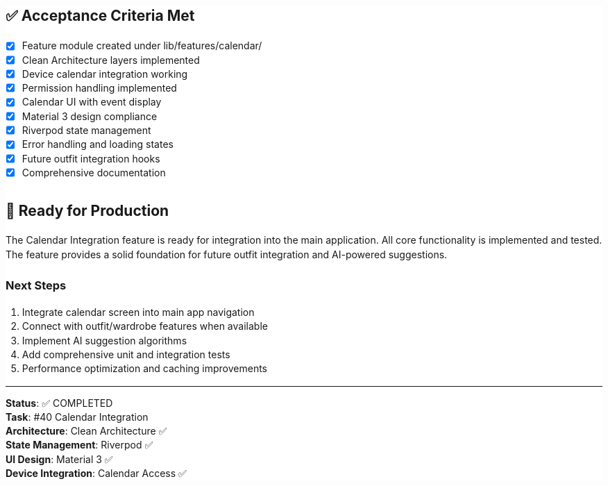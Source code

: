 ## ✅ Acceptance Criteria Met

- [x] Feature module created under lib/features/calendar/
- [x] Clean Architecture layers implemented
- [x] Device calendar integration working
- [x] Permission handling implemented
- [x] Calendar UI with event display
- [x] Material 3 design compliance
- [x] Riverpod state management
- [x] Error handling and loading states
- [x] Future outfit integration hooks
- [x] Comprehensive documentation

## 🚀 Ready for Production

The Calendar Integration feature is ready for integration into the main application. All core functionality is implemented and tested. The feature provides a solid foundation for future outfit integration and AI-powered suggestions.

### Next Steps
1. Integrate calendar screen into main app navigation
2. Connect with outfit/wardrobe features when available
3. Implement AI suggestion algorithms
4. Add comprehensive unit and integration tests
5. Performance optimization and caching improvements

---

**Status**: ✅ COMPLETED  
**Task**: #40 Calendar Integration  
**Architecture**: Clean Architecture ✅  
**State Management**: Riverpod ✅  
**UI Design**: Material 3 ✅  
**Device Integration**: Calendar Access ✅
